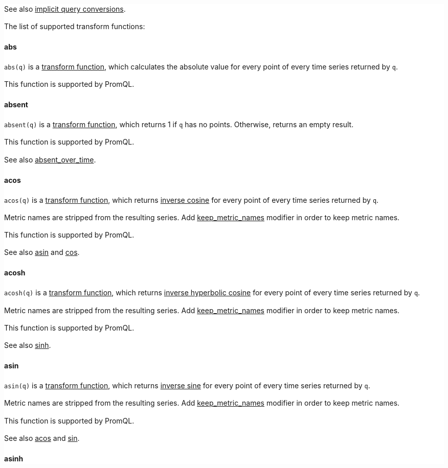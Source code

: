 See also [implicit query conversions](#implicit-query-conversions).

The list of supported transform functions:

#### abs

`abs(q)` is a [transform function](#transform-functions), which calculates the absolute value for every point of every time series returned by `q`.

This function is supported by PromQL.

#### absent

`absent(q)` is a [transform function](#transform-functions), which returns 1 if `q` has no points. Otherwise, returns an empty result.

This function is supported by PromQL.

See also [absent_over_time](#absent_over_time).

#### acos

`acos(q)` is a [transform function](#transform-functions), which returns [inverse cosine](https://en.wikipedia.org/wiki/Inverse_trigonometric_functions)
for every point of every time series returned by `q`.

Metric names are stripped from the resulting series. Add [keep_metric_names](#keep_metric_names) modifier in order to keep metric names.

This function is supported by PromQL.

See also [asin](#asin) and [cos](#cos).

#### acosh

`acosh(q)` is a [transform function](#transform-functions), which returns
[inverse hyperbolic cosine](https://en.wikipedia.org/wiki/Inverse_hyperbolic_functions#Inverse_hyperbolic_cosine) for every point of every time series returned by `q`.

Metric names are stripped from the resulting series. Add [keep_metric_names](#keep_metric_names) modifier in order to keep metric names.

This function is supported by PromQL.

See also [sinh](#cosh).

#### asin

`asin(q)` is a [transform function](#transform-functions), which returns [inverse sine](https://en.wikipedia.org/wiki/Inverse_trigonometric_functions)
for every point of every time series returned by `q`.

Metric names are stripped from the resulting series. Add [keep_metric_names](#keep_metric_names) modifier in order to keep metric names.

This function is supported by PromQL.

See also [acos](#acos) and [sin](#sin).

#### asinh
